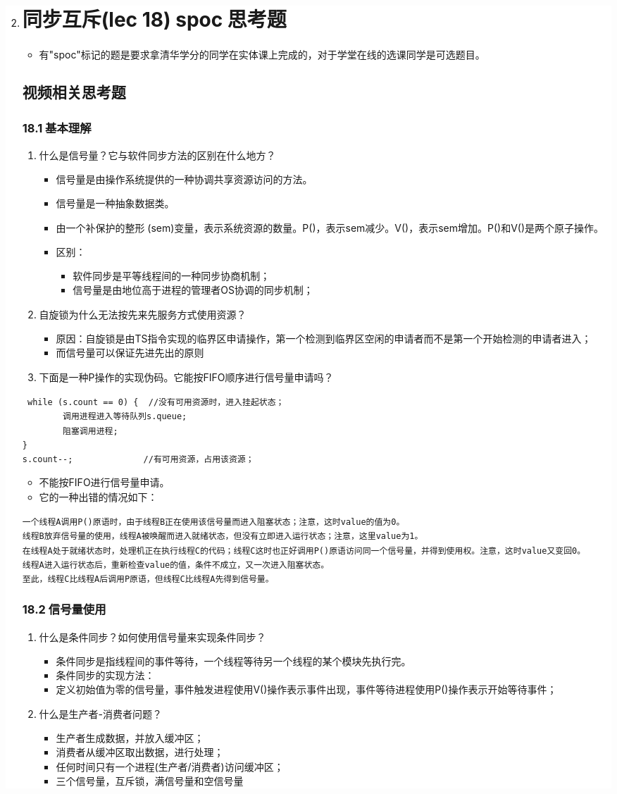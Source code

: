 2. # 同步互斥(lec 18) spoc 思考题

   - 有"spoc"标记的题是要求拿清华学分的同学在实体课上完成的，对于学堂在线的选课同学是可选题目。

   ## 视频相关思考题

   ### 18.1 基本理解

   1. 什么是信号量？它与软件同步方法的区别在什么地方？

      -  信号量是由操作系统提供的一种协调共享资源访问的方法。
      - 信号量是一种抽象数据类。
      - 由一个补保护的整形 (sem)变量，表示系统资源的数量。P()，表示sem减少。V()，表示sem增加。P()和V()是两个原子操作。

      - 区别：
        - 软件同步是平等线程间的一种同步协商机制；
        - 信号量是由地位高于进程的管理者OS协调的同步机制；

   2. 自旋锁为什么无法按先来先服务方式使用资源？
      - 原因：自旋锁是由TS指令实现的临界区申请操作，第一个检测到临界区空闲的申请者而不是第一个开始检测的申请者进入；
      - 而信号量可以保证先进先出的原则

   2. 下面是一种P操作的实现伪码。它能按FIFO顺序进行信号量申请吗？

   ```
    while (s.count == 0) {  //没有可用资源时，进入挂起状态；
           调用进程进入等待队列s.queue;
           阻塞调用进程;
   }
   s.count--;              //有可用资源，占用该资源； 
   ```

   - 不能按FIFO进行信号量申请。
   - 它的一种出错的情况如下：

   ```
   一个线程A调用P()原语时，由于线程B正在使用该信号量而进入阻塞状态；注意，这时value的值为0。
   线程B放弃信号量的使用，线程A被唤醒而进入就绪状态，但没有立即进入运行状态；注意，这里value为1。
   在线程A处于就绪状态时，处理机正在执行线程C的代码；线程C这时也正好调用P()原语访问同一个信号量，并得到使用权。注意，这时value又变回0。
   线程A进入运行状态后，重新检查value的值，条件不成立，又一次进入阻塞状态。
   至此，线程C比线程A后调用P原语，但线程C比线程A先得到信号量。
   ```

   ### 18.2 信号量使用

   1. 什么是条件同步？如何使用信号量来实现条件同步？
      - 条件同步是指线程间的事件等待，一个线程等待另一个线程的某个模块先执行完。
      - 条件同步的实现方法：
      - 定义初始值为零的信号量，事件触发进程使用V()操作表示事件出现，事件等待进程使用P()操作表示开始等待事件；

   2. 什么是生产者-消费者问题？
      - 生产者生成数据，并放入缓冲区；
      - 消费者从缓冲区取出数据，进行处理；
      - 任何时间只有一个进程(生产者/消费者)访问缓冲区；
      - 三个信号量，互斥锁，满信号量和空信号量
